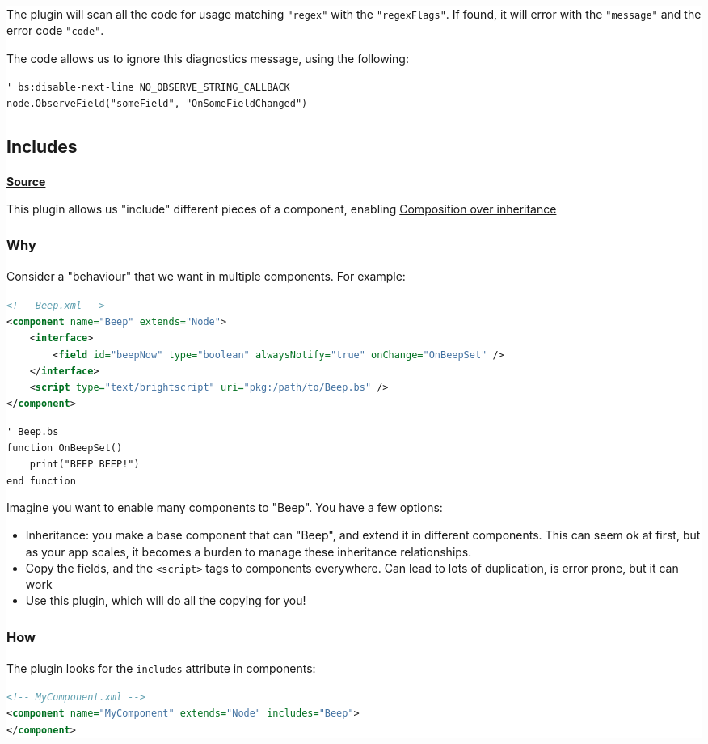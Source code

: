 The plugin will scan all the code for usage matching `"regex"` with the `"regexFlags"`. If found, it will error with the `"message"` and the error code `"code"`.

The code allows us to ignore this diagnostics message, using the following:

```brighterscript
' bs:disable-next-line NO_OBSERVE_STRING_CALLBACK
node.ObserveField("someField", "OnSomeFieldChanged")
```

## Includes

**[Source](/tools/bs-plugins/component-includes-plugin.ts)**

This plugin allows us "include" different pieces of a component, enabling [Composition over inheritance](https://en.wikipedia.org/wiki/Composition_over_inheritance)

### Why

Consider a "behaviour" that we want in multiple components. For example:

```xml
<!-- Beep.xml -->
<component name="Beep" extends="Node">
    <interface>
        <field id="beepNow" type="boolean" alwaysNotify="true" onChange="OnBeepSet" />
    </interface>
    <script type="text/brightscript" uri="pkg:/path/to/Beep.bs" />
</component>
```

```brighterscript
' Beep.bs
function OnBeepSet()
    print("BEEP BEEP!")
end function
```

Imagine you want to enable many components to "Beep". You have a few options:

- Inheritance: you make a base component that can "Beep", and extend it in different components. This can seem ok at first, but as your app scales, it becomes a burden to manage these inheritance relationships.
- Copy the fields, and the `<script>` tags to components everywhere. Can lead to lots of duplication, is error prone, but it can work
- Use this plugin, which will do all the copying for you!

### How

The plugin looks for the `includes` attribute in components:

```xml
<!-- MyComponent.xml -->
<component name="MyComponent" extends="Node" includes="Beep">
</component>
```
